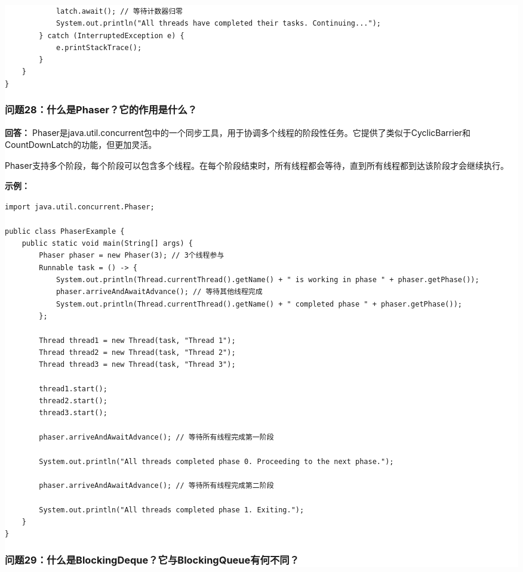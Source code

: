 ```
            latch.await(); // 等待计数器归零
            System.out.println("All threads have completed their tasks. Continuing...");
        } catch (InterruptedException e) {
            e.printStackTrace();
        }
    }
}
```

### 问题28：什么是Phaser？它的作用是什么？

**回答：** Phaser是java.util.concurrent包中的一个同步工具，用于协调多个线程的阶段性任务。它提供了类似于CyclicBarrier和CountDownLatch的功能，但更加灵活。

Phaser支持多个阶段，每个阶段可以包含多个线程。在每个阶段结束时，所有线程都会等待，直到所有线程都到达该阶段才会继续执行。

**示例：**
```
import java.util.concurrent.Phaser;

public class PhaserExample {
    public static void main(String[] args) {
        Phaser phaser = new Phaser(3); // 3个线程参与
        Runnable task = () -> {
            System.out.println(Thread.currentThread().getName() + " is working in phase " + phaser.getPhase());
            phaser.arriveAndAwaitAdvance(); // 等待其他线程完成
            System.out.println(Thread.currentThread().getName() + " completed phase " + phaser.getPhase());
        };

        Thread thread1 = new Thread(task, "Thread 1");
        Thread thread2 = new Thread(task, "Thread 2");
        Thread thread3 = new Thread(task, "Thread 3");

        thread1.start();
        thread2.start();
        thread3.start();

        phaser.arriveAndAwaitAdvance(); // 等待所有线程完成第一阶段

        System.out.println("All threads completed phase 0. Proceeding to the next phase.");

        phaser.arriveAndAwaitAdvance(); // 等待所有线程完成第二阶段

        System.out.println("All threads completed phase 1. Exiting.");
    }
}
```

### 问题29：什么是BlockingDeque？它与BlockingQueue有何不同？
